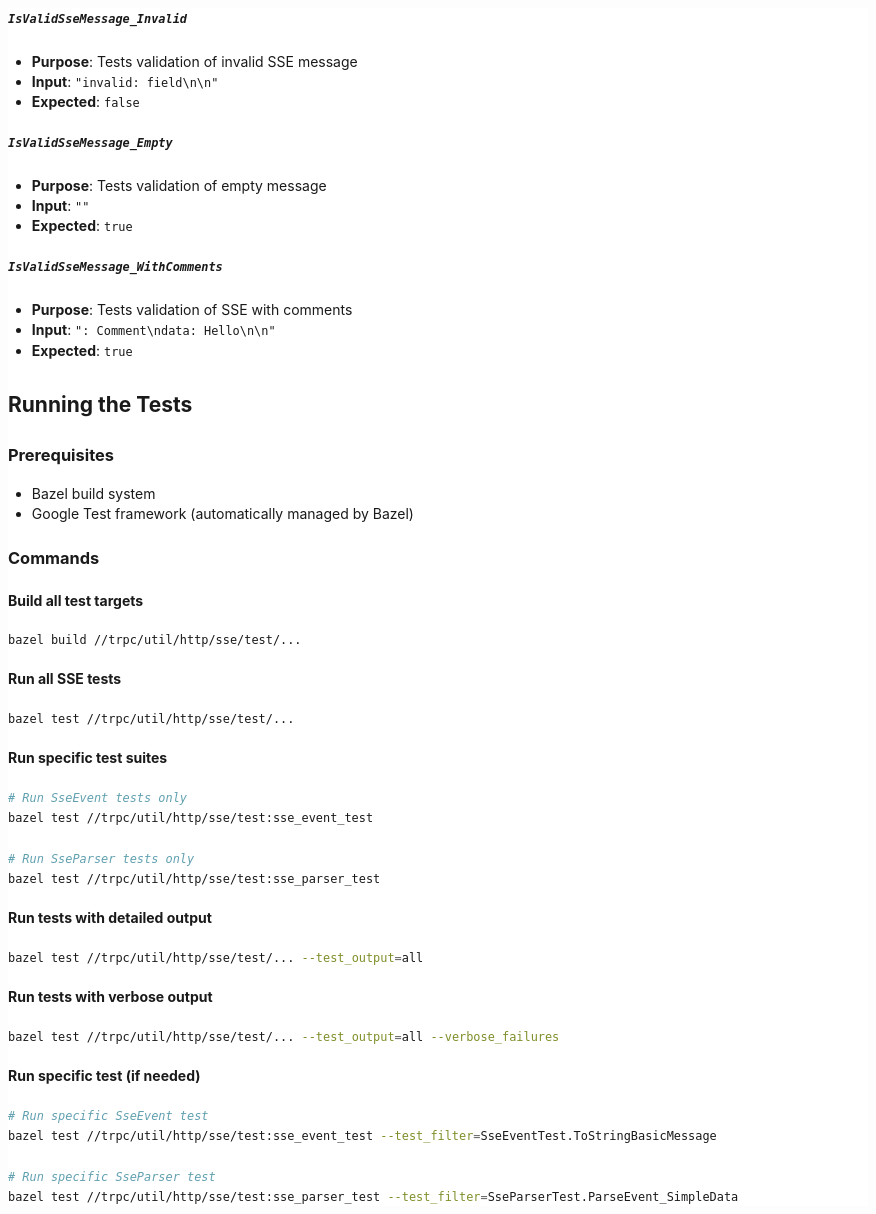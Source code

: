 ##### `IsValidSseMessage_Invalid`
- **Purpose**: Tests validation of invalid SSE message
- **Input**: `"invalid: field\n\n"`
- **Expected**: `false`

##### `IsValidSseMessage_Empty`
- **Purpose**: Tests validation of empty message
- **Input**: `""`
- **Expected**: `true`

##### `IsValidSseMessage_WithComments`
- **Purpose**: Tests validation of SSE with comments
- **Input**: `": Comment\ndata: Hello\n\n"`
- **Expected**: `true`

## Running the Tests

### Prerequisites
- Bazel build system
- Google Test framework (automatically managed by Bazel)

### Commands

#### Build all test targets
```bash
bazel build //trpc/util/http/sse/test/...
```

#### Run all SSE tests
```bash
bazel test //trpc/util/http/sse/test/...
```

#### Run specific test suites
```bash
# Run SseEvent tests only
bazel test //trpc/util/http/sse/test:sse_event_test

# Run SseParser tests only
bazel test //trpc/util/http/sse/test:sse_parser_test
```

#### Run tests with detailed output
```bash
bazel test //trpc/util/http/sse/test/... --test_output=all
```

#### Run tests with verbose output
```bash
bazel test //trpc/util/http/sse/test/... --test_output=all --verbose_failures
```

#### Run specific test (if needed)
```bash
# Run specific SseEvent test
bazel test //trpc/util/http/sse/test:sse_event_test --test_filter=SseEventTest.ToStringBasicMessage

# Run specific SseParser test
bazel test //trpc/util/http/sse/test:sse_parser_test --test_filter=SseParserTest.ParseEvent_SimpleData
```
